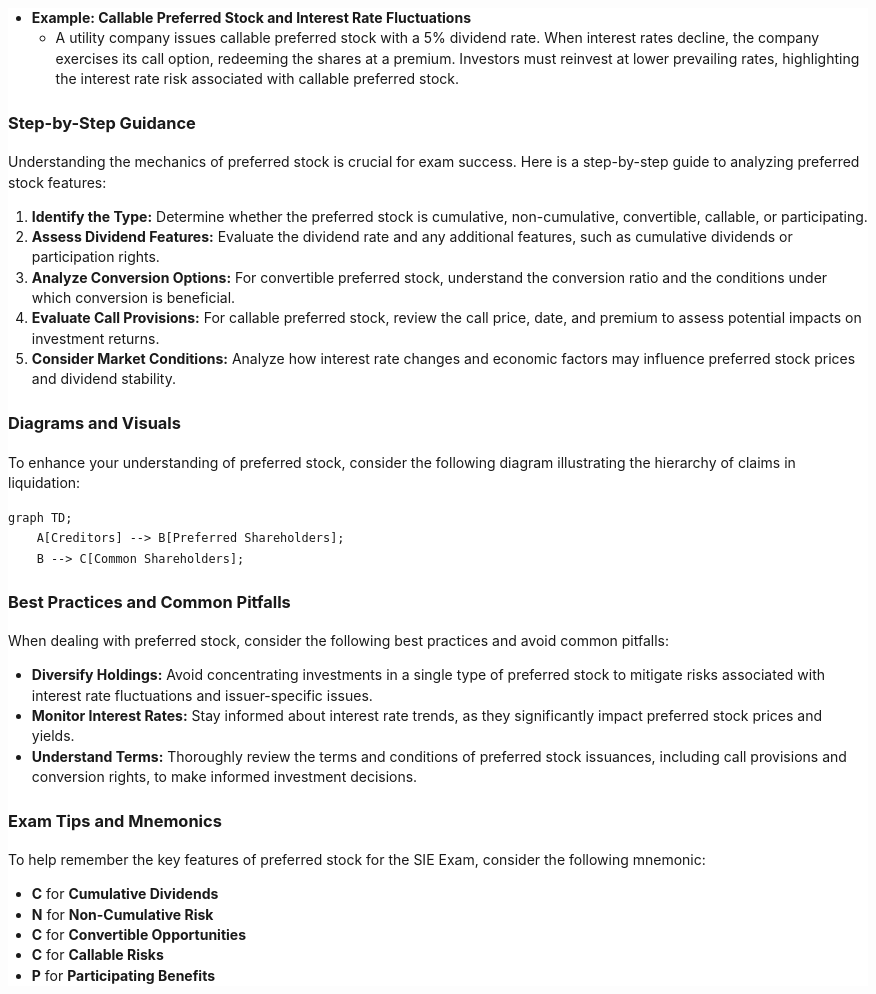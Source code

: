 - **Example: Callable Preferred Stock and Interest Rate Fluctuations**
  - A utility company issues callable preferred stock with a 5% dividend rate. When interest rates decline, the company exercises its call option, redeeming the shares at a premium. Investors must reinvest at lower prevailing rates, highlighting the interest rate risk associated with callable preferred stock.

### Step-by-Step Guidance

Understanding the mechanics of preferred stock is crucial for exam success. Here is a step-by-step guide to analyzing preferred stock features:

1. **Identify the Type:** Determine whether the preferred stock is cumulative, non-cumulative, convertible, callable, or participating.
2. **Assess Dividend Features:** Evaluate the dividend rate and any additional features, such as cumulative dividends or participation rights.
3. **Analyze Conversion Options:** For convertible preferred stock, understand the conversion ratio and the conditions under which conversion is beneficial.
4. **Evaluate Call Provisions:** For callable preferred stock, review the call price, date, and premium to assess potential impacts on investment returns.
5. **Consider Market Conditions:** Analyze how interest rate changes and economic factors may influence preferred stock prices and dividend stability.

### Diagrams and Visuals

To enhance your understanding of preferred stock, consider the following diagram illustrating the hierarchy of claims in liquidation:

```mermaid
graph TD;
    A[Creditors] --> B[Preferred Shareholders];
    B --> C[Common Shareholders];
```

### Best Practices and Common Pitfalls

When dealing with preferred stock, consider the following best practices and avoid common pitfalls:

- **Diversify Holdings:** Avoid concentrating investments in a single type of preferred stock to mitigate risks associated with interest rate fluctuations and issuer-specific issues.
- **Monitor Interest Rates:** Stay informed about interest rate trends, as they significantly impact preferred stock prices and yields.
- **Understand Terms:** Thoroughly review the terms and conditions of preferred stock issuances, including call provisions and conversion rights, to make informed investment decisions.

### Exam Tips and Mnemonics

To help remember the key features of preferred stock for the SIE Exam, consider the following mnemonic:

- **C** for **Cumulative Dividends**
- **N** for **Non-Cumulative Risk**
- **C** for **Convertible Opportunities**
- **C** for **Callable Risks**
- **P** for **Participating Benefits**
